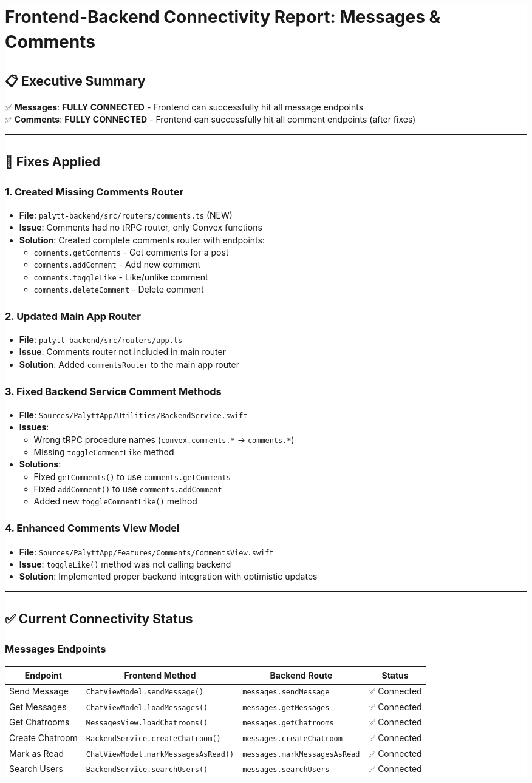 # Frontend-Backend Connectivity Report: Messages & Comments

## 📋 **Executive Summary**

✅ **Messages**: **FULLY CONNECTED** - Frontend can successfully hit all message endpoints  
✅ **Comments**: **FULLY CONNECTED** - Frontend can successfully hit all comment endpoints (after fixes)

---

## 🔧 **Fixes Applied**

### 1. **Created Missing Comments Router**
- **File**: `palytt-backend/src/routers/comments.ts` (NEW)
- **Issue**: Comments had no tRPC router, only Convex functions
- **Solution**: Created complete comments router with endpoints:
  - `comments.getComments` - Get comments for a post
  - `comments.addComment` - Add new comment
  - `comments.toggleLike` - Like/unlike comment
  - `comments.deleteComment` - Delete comment

### 2. **Updated Main App Router**
- **File**: `palytt-backend/src/routers/app.ts`
- **Issue**: Comments router not included in main router
- **Solution**: Added `commentsRouter` to the main app router

### 3. **Fixed Backend Service Comment Methods**
- **File**: `Sources/PalyttApp/Utilities/BackendService.swift`
- **Issues**: 
  - Wrong tRPC procedure names (`convex.comments.*` → `comments.*`)
  - Missing `toggleCommentLike` method
- **Solutions**:
  - Fixed `getComments()` to use `comments.getComments`
  - Fixed `addComment()` to use `comments.addComment`
  - Added new `toggleCommentLike()` method

### 4. **Enhanced Comments View Model**
- **File**: `Sources/PalyttApp/Features/Comments/CommentsView.swift`
- **Issue**: `toggleLike()` method was not calling backend
- **Solution**: Implemented proper backend integration with optimistic updates

---

## ✅ **Current Connectivity Status**

### **Messages Endpoints**
| Endpoint | Frontend Method | Backend Route | Status |
|----------|----------------|---------------|---------|
| Send Message | `ChatViewModel.sendMessage()` | `messages.sendMessage` | ✅ Connected |
| Get Messages | `ChatViewModel.loadMessages()` | `messages.getMessages` | ✅ Connected |
| Get Chatrooms | `MessagesView.loadChatrooms()` | `messages.getChatrooms` | ✅ Connected |
| Create Chatroom | `BackendService.createChatroom()` | `messages.createChatroom` | ✅ Connected |
| Mark as Read | `ChatViewModel.markMessagesAsRead()` | `messages.markMessagesAsRead` | ✅ Connected |
| Search Users | `BackendService.searchUsers()` | `messages.searchUsers` | ✅ Connected |
